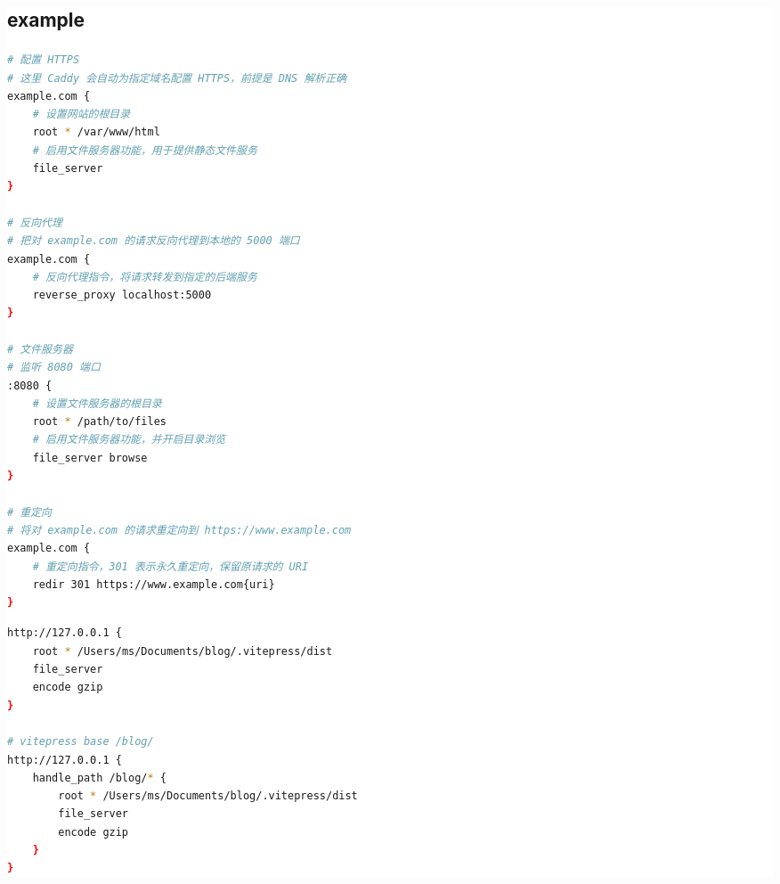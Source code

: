 ## example

```bash
# 配置 HTTPS
# 这里 Caddy 会自动为指定域名配置 HTTPS，前提是 DNS 解析正确
example.com {
    # 设置网站的根目录
    root * /var/www/html
    # 启用文件服务器功能，用于提供静态文件服务
    file_server
}

# 反向代理
# 把对 example.com 的请求反向代理到本地的 5000 端口
example.com {
    # 反向代理指令，将请求转发到指定的后端服务
    reverse_proxy localhost:5000
}

# 文件服务器
# 监听 8080 端口
:8080 {
    # 设置文件服务器的根目录
    root * /path/to/files
    # 启用文件服务器功能，并开启目录浏览
    file_server browse
}

# 重定向
# 将对 example.com 的请求重定向到 https://www.example.com
example.com {
    # 重定向指令，301 表示永久重定向，保留原请求的 URI
    redir 301 https://www.example.com{uri}
}
```

```bash
http://127.0.0.1 {
    root * /Users/ms/Documents/blog/.vitepress/dist
    file_server
    encode gzip
}

# vitepress base /blog/
http://127.0.0.1 {
    handle_path /blog/* {
        root * /Users/ms/Documents/blog/.vitepress/dist
        file_server
        encode gzip
    }
}
```
